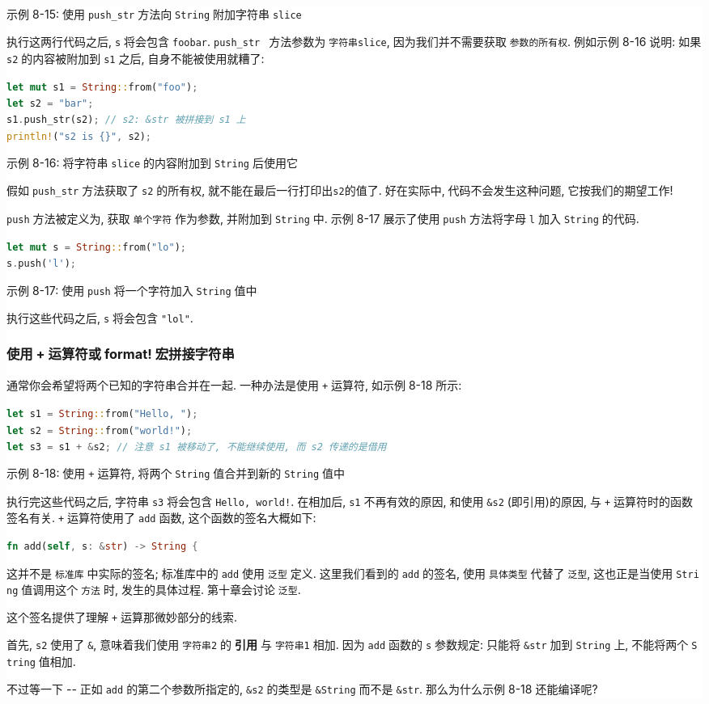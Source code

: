 示例 8-15: 使用 `push_str` 方法向 `String` 附加字符串 `slice`

执行这两行代码之后, `s` 将会包含 `foobar`.
`push_str ` 方法参数为 `字符串slice`, 因为我们并不需要获取 `参数的所有权`.
例如示例 8-16 说明: 如果 `s2` 的内容被附加到 `s1` 之后, 自身不能被使用就糟了:

```rust
let mut s1 = String::from("foo");
let s2 = "bar";
s1.push_str(s2); // s2: &str 被拼接到 s1 上
println!("s2 is {}", s2);
```

示例 8-16: 将字符串 `slice` 的内容附加到 `String` 后使用它

假如 `push_str` 方法获取了 `s2` 的所有权, 就不能在最后一行打印出`s2`的值了. 
好在实际中, 代码不会发生这种问题, 它按我们的期望工作!

`push` 方法被定义为, 获取 `单个字符` 作为参数, 并附加到 `String` 中.
示例 8-17 展示了使用 `push` 方法将字母 `l` 加入 `String` 的代码.

```rust
let mut s = String::from("lo");
s.push('l');
```

示例 8-17: 使用 `push` 将一个字符加入 `String` 值中

执行这些代码之后, `s` 将会包含 `"lol"`.

### 使用 + 运算符或 format! 宏拼接字符串

通常你会希望将两个已知的字符串合并在一起. 一种办法是使用 `+` 运算符, 如示例 8-18 所示:

```rust
let s1 = String::from("Hello, ");
let s2 = String::from("world!");
let s3 = s1 + &s2; // 注意 s1 被移动了, 不能继续使用, 而 s2 传递的是借用
```

示例 8-18: 使用 `+` 运算符, 将两个 `String` 值合并到新的 `String` 值中

执行完这些代码之后, 字符串 `s3` 将会包含 `Hello, world!`.
在相加后, `s1` 不再有效的原因, 和使用 `&s2` (即引用)的原因, 与 `+` 运算符时的函数签名有关.
`+` 运算符使用了 `add` 函数, 这个函数的签名大概如下:

```rust
fn add(self, s: &str) -> String {
```

这并不是 `标准库` 中实际的签名; 标准库中的 `add` 使用 `泛型` 定义.
这里我们看到的 `add` 的签名, 使用 `具体类型` 代替了 `泛型`, 
这也正是当使用 `String` 值调用这个 `方法` 时, 发生的具体过程. 第十章会讨论 `泛型`. 

这个签名提供了理解 `+` 运算那微妙部分的线索.

首先, `s2` 使用了 `&`, 意味着我们使用 `字符串2` 的 **引用** 与 `字符串1` 相加.
因为 `add` 函数的 `s` 参数规定: 只能将 `&str` 加到 `String` 上, 不能将两个 `String` 值相加.

不过等一下  --  正如 `add` 的第二个参数所指定的, `&s2` 的类型是 `&String` 而不是 `&str`. 那么为什么示例 8-18 还能编译呢?
